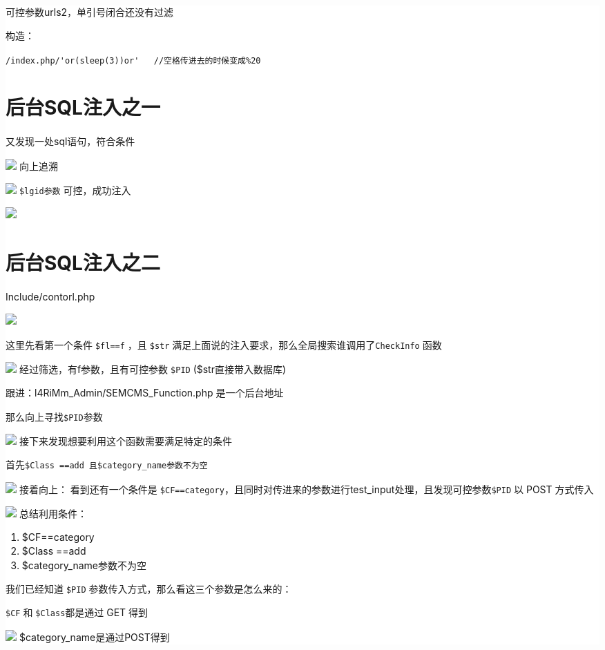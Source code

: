 可控参数urls2，单引号闭合还没有过滤

构造：
```
/index.php/'or(sleep(3))or'   //空格传进去的时候变成%20
```

# 后台SQL注入之一
又发现一处sql语句，符合条件

![](https://img-blog.csdnimg.cn/4a38e8fa08f04bb291a047c7fce8f093.png?x-oss-process=image/watermark,type_ZmFuZ3poZW5naGVpdGk,shadow_10,text_aHR0cHM6Ly9ibG9nLmNzZG4ubmV0L3FxXzUzMjYzNzg5,size_16,color_FFFFFF,t_70#pic_center)
向上追溯

![](https://img-blog.csdnimg.cn/c05a54d6238e4e92ad3f7735bbc2e66a.png?x-oss-process=image/watermark,type_ZmFuZ3poZW5naGVpdGk,shadow_10,text_aHR0cHM6Ly9ibG9nLmNzZG4ubmV0L3FxXzUzMjYzNzg5,size_16,color_FFFFFF,t_70#pic_center)
`$lgid参数` 可控，成功注入

![](https://img-blog.csdnimg.cn/99ed85873148430c87b252420ef8a40f.png?x-oss-process=image/watermark,type_ZmFuZ3poZW5naGVpdGk,shadow_10,text_aHR0cHM6Ly9ibG9nLmNzZG4ubmV0L3FxXzUzMjYzNzg5,size_16,color_FFFFFF,t_70#pic_center)
# 后台SQL注入之二
Include/contorl.php

![](https://img-blog.csdnimg.cn/b021c515018443a98db4a7d2594f7645.png?x-oss-process=image/watermark,type_ZmFuZ3poZW5naGVpdGk,shadow_10,text_aHR0cHM6Ly9ibG9nLmNzZG4ubmV0L3FxXzUzMjYzNzg5,size_16,color_FFFFFF,t_70#pic_center)

这里先看第一个条件 `$fl==f` ，且 `$str` 满足上面说的注入要求，那么全局搜索谁调用了`CheckInfo` 函数

![](https://img-blog.csdnimg.cn/b470c36284ca463b95e3fae6c06381b1.png?x-oss-process=image/watermark,type_ZmFuZ3poZW5naGVpdGk,shadow_10,text_aHR0cHM6Ly9ibG9nLmNzZG4ubmV0L3FxXzUzMjYzNzg5,size_16,color_FFFFFF,t_70#pic_center)
经过筛选，有f参数，且有可控参数 `$PID` ($str直接带入数据库)

跟进：l4RiMm_Admin/SEMCMS_Function.php  是一个后台地址

那么向上寻找`$PID`参数

![](https://img-blog.csdnimg.cn/b936f812ed744b8ea43273d8e2e88a8e.png?x-oss-process=image/watermark,type_ZmFuZ3poZW5naGVpdGk,shadow_10,text_aHR0cHM6Ly9ibG9nLmNzZG4ubmV0L3FxXzUzMjYzNzg5,size_16,color_FFFFFF,t_70#pic_center)
接下来发现想要利用这个函数需要满足特定的条件

首先`$Class ==add 且$category_name参数不为空`

![](https://img-blog.csdnimg.cn/de33350311524b9b9bdc3be6f1b040a7.png?x-oss-process=image/watermark,type_ZmFuZ3poZW5naGVpdGk,shadow_10,text_aHR0cHM6Ly9ibG9nLmNzZG4ubmV0L3FxXzUzMjYzNzg5,size_16,color_FFFFFF,t_70#pic_center)
接着向上：
看到还有一个条件是 `$CF==category`，且同时对传进来的参数进行test_input处理，且发现可控参数`$PID` 以 POST 方式传入

![](https://img-blog.csdnimg.cn/e02df3c1e43a4dfe9cacac57113e7c5a.png?x-oss-process=image/watermark,type_ZmFuZ3poZW5naGVpdGk,shadow_10,text_aHR0cHM6Ly9ibG9nLmNzZG4ubmV0L3FxXzUzMjYzNzg5,size_16,color_FFFFFF,t_70#pic_center)
总结利用条件：
1.	$CF==category
2.	$Class ==add
3.	$category_name参数不为空

我们已经知道 `$PID` 参数传入方式，那么看这三个参数是怎么来的：

`$CF` 和 `$Class`都是通过 GET 得到

![](https://img-blog.csdnimg.cn/b2be2725772c49bd97b86c4ad6ad1597.png#pic_center)
$category_name是通过POST得到
